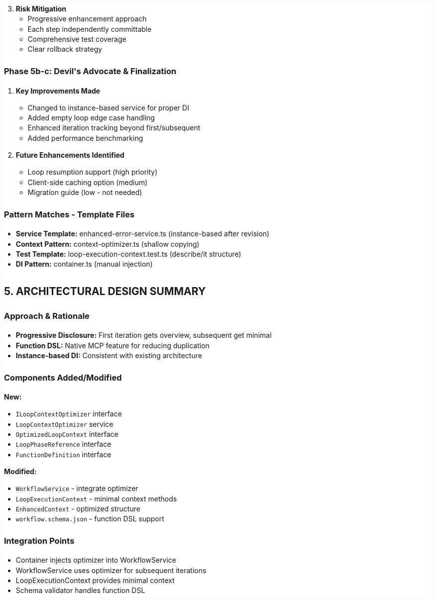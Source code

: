 3. **Risk Mitigation**
   - Progressive enhancement approach
   - Each step independently committable
   - Comprehensive test coverage
   - Clear rollback strategy

### Phase 5b-c: Devil's Advocate & Finalization
1. **Key Improvements Made**
   - Changed to instance-based service for proper DI
   - Added empty loop edge case handling
   - Enhanced iteration tracking beyond first/subsequent
   - Added performance benchmarking

2. **Future Enhancements Identified**
   - Loop resumption support (high priority)
   - Client-side caching option (medium)
   - Migration guide (low - not needed)

### Pattern Matches - Template Files
- **Service Template:** enhanced-error-service.ts (instance-based after revision)
- **Context Pattern:** context-optimizer.ts (shallow copying)
- **Test Template:** loop-execution-context.test.ts (describe/it structure)
- **DI Pattern:** container.ts (manual injection)

## 5. ARCHITECTURAL DESIGN SUMMARY

### Approach & Rationale
- **Progressive Disclosure:** First iteration gets overview, subsequent get minimal
- **Function DSL:** Native MCP feature for reducing duplication
- **Instance-based DI:** Consistent with existing architecture

### Components Added/Modified
**New:**
- `ILoopContextOptimizer` interface
- `LoopContextOptimizer` service
- `OptimizedLoopContext` interface
- `LoopPhaseReference` interface
- `FunctionDefinition` interface

**Modified:**
- `WorkflowService` - integrate optimizer
- `LoopExecutionContext` - minimal context methods
- `EnhancedContext` - optimized structure
- `workflow.schema.json` - function DSL support

### Integration Points
- Container injects optimizer into WorkflowService
- WorkflowService uses optimizer for subsequent iterations
- LoopExecutionContext provides minimal context
- Schema validator handles function DSL
